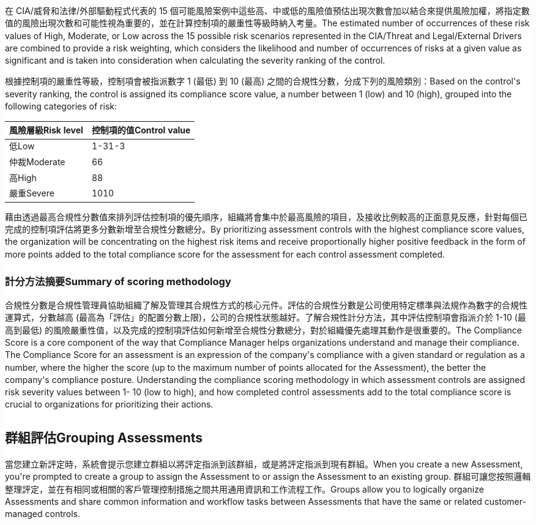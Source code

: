 <span data-ttu-id="f265f-332">在 CIA/威脅和法律/外部驅動程式代表的 15 個可能風險案例中這些高、中或低的風險值預估出現次數會加以結合來提供風險加權，將指定數值的風險出現次數和可能性視為重要的，並在計算控制項的嚴重性等級時納入考量。</span><span class="sxs-lookup"><span data-stu-id="f265f-332">The estimated number of occurrences of these risk values of High, Moderate, or Low across the 15 possible risk scenarios represented in the CIA/Threat and Legal/External Drivers are combined to provide a risk weighting, which considers the likelihood and number of occurrences of risks at a given value as significant and is taken into consideration when calculating the severity ranking of the control.</span></span>
  
<span data-ttu-id="f265f-333">根據控制項的嚴重性等級，控制項會被指派數字 1 (最低) 到 10 (最高) 之間的合規性分數，分成下列的風險類別：</span><span class="sxs-lookup"><span data-stu-id="f265f-333">Based on the control's severity ranking, the control is assigned its compliance score value, a number between 1 (low) and 10 (high), grouped into the following categories of risk:</span></span>
  
|<span data-ttu-id="f265f-334">**風險層級**</span><span class="sxs-lookup"><span data-stu-id="f265f-334">**Risk level**</span></span>|<span data-ttu-id="f265f-335">**控制項的值**</span><span class="sxs-lookup"><span data-stu-id="f265f-335">**Control value**</span></span>|
|:-----|:-----|
|<span data-ttu-id="f265f-336">低</span><span class="sxs-lookup"><span data-stu-id="f265f-336">Low</span></span>  <br/> |<span data-ttu-id="f265f-337">1-3</span><span class="sxs-lookup"><span data-stu-id="f265f-337">1-3</span></span>  <br/> |
|<span data-ttu-id="f265f-338">仲裁</span><span class="sxs-lookup"><span data-stu-id="f265f-338">Moderate</span></span>  <br/> |<span data-ttu-id="f265f-339">6</span><span class="sxs-lookup"><span data-stu-id="f265f-339">6</span></span>  <br/> |
|<span data-ttu-id="f265f-340">高</span><span class="sxs-lookup"><span data-stu-id="f265f-340">High</span></span>  <br/> |<span data-ttu-id="f265f-341">8</span><span class="sxs-lookup"><span data-stu-id="f265f-341">8</span></span>  <br/> |
|<span data-ttu-id="f265f-342">嚴重</span><span class="sxs-lookup"><span data-stu-id="f265f-342">Severe</span></span>  <br/> |<span data-ttu-id="f265f-343">10</span><span class="sxs-lookup"><span data-stu-id="f265f-343">10</span></span>  <br/> |
   
<span data-ttu-id="f265f-344">藉由透過最高合規性分數值來排列評估控制項的優先順序，組織將會集中於最高風險的項目，及接收比例較高的正面意見反應，針對每個已完成的控制項評估將更多分數新增至合規性分數總分。</span><span class="sxs-lookup"><span data-stu-id="f265f-344">By prioritizing assessment controls with the highest compliance score values, the organization will be concentrating on the highest risk items and receive proportionally higher positive feedback in the form of more points added to the total compliance score for the assessment for each control assessment completed.</span></span>
  
### <a name="summary-of-scoring-methodology"></a><span data-ttu-id="f265f-345">計分方法摘要</span><span class="sxs-lookup"><span data-stu-id="f265f-345">Summary of scoring methodology</span></span>
  
<span data-ttu-id="f265f-p141">合規性分數是合規性管理員協助組織了解及管理其合規性方式的核心元件。評估的合規性分數是公司使用特定標準與法規作為數字的合規性運算式，分數越高 (最高為「評估」的配置分數上限)，公司的合規性狀態越好。了解合規性計分方法，其中評估控制項會指派介於 1-10 (最高到最低) 的風險嚴重性值，以及完成的控制項評估如何新增至合規性分數總分，對於組織優先處理其動作是很重要的。</span><span class="sxs-lookup"><span data-stu-id="f265f-p141">The Compliance Score is a core component of the way that Compliance Manager helps organizations understand and manage their compliance. The Compliance Score for an assessment is an expression of the company's compliance with a given standard or regulation as a number, where the higher the score (up to the maximum number of points allocated for the Assessment), the better the company's compliance posture. Understanding the compliance scoring methodology in which assessment controls are assigned risk severity values between 1- 10 (low to high), and how completed control assessments add to the total compliance score is crucial to organizations for prioritizing their actions.</span></span>

## <a name="grouping-assessments"></a><span data-ttu-id="f265f-349">群組評估</span><span class="sxs-lookup"><span data-stu-id="f265f-349">Grouping Assessments</span></span>

<span data-ttu-id="f265f-350">當您建立新評定時，系統會提示您建立群組以將評定指派到該群組，或是將評定指派到現有群組。</span><span class="sxs-lookup"><span data-stu-id="f265f-350">When you create a new Assessment, you're prompted to create a group to assign the Assessment to or assign the Assessment to an existing group.</span></span> <span data-ttu-id="f265f-351">群組可讓您按照邏輯整理評定，並在有相同或相關的客戶管理控制措施之間共用通用資訊和工作流程工作。</span><span class="sxs-lookup"><span data-stu-id="f265f-351">Groups allow you to logically organize Assessments and share common information and workflow tasks between Assessments that have the same or related customer-managed controls.</span></span>
  